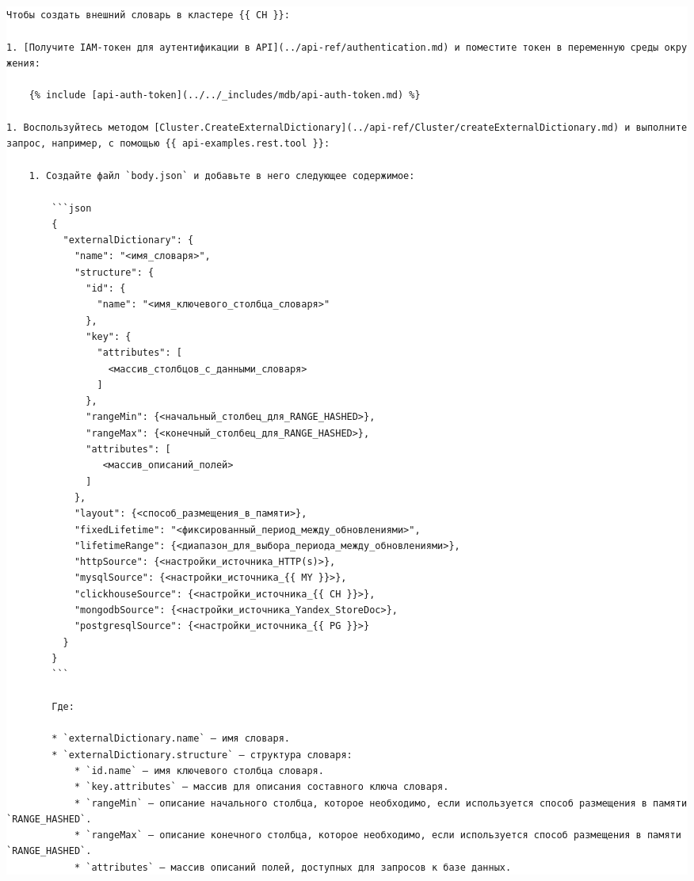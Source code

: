     Чтобы создать внешний словарь в кластере {{ CH }}:

    1. [Получите IAM-токен для аутентификации в API](../api-ref/authentication.md) и поместите токен в переменную среды окружения:

        {% include [api-auth-token](../../_includes/mdb/api-auth-token.md) %}

    1. Воспользуйтесь методом [Cluster.CreateExternalDictionary](../api-ref/Cluster/createExternalDictionary.md) и выполните запрос, например, с помощью {{ api-examples.rest.tool }}:

        1. Создайте файл `body.json` и добавьте в него следующее содержимое:

            ```json
            {
              "externalDictionary": {
                "name": "<имя_словаря>",
                "structure": {
                  "id": {
                    "name": "<имя_ключевого_столбца_словаря>"
                  },
                  "key": {
                    "attributes": [
                      <массив_столбцов_с_данными_словаря>
                    ]
                  },
                  "rangeMin": {<начальный_столбец_для_RANGE_HASHED>},
                  "rangeMax": {<конечный_столбец_для_RANGE_HASHED>},
                  "attributes": [
                     <массив_описаний_полей>
                  ]
                },
                "layout": {<способ_размещения_в_памяти>},
                "fixedLifetime": "<фиксированный_период_между_обновлениями>",
                "lifetimeRange": {<диапазон_для_выбора_периода_между_обновлениями>},
                "httpSource": {<настройки_источника_HTTP(s)>},
                "mysqlSource": {<настройки_источника_{{ MY }}>},
                "clickhouseSource": {<настройки_источника_{{ CH }}>},
                "mongodbSource": {<настройки_источника_Yandex_StoreDoc>},
                "postgresqlSource": {<настройки_источника_{{ PG }}>}
              }
            }
            ```

            Где:

            * `externalDictionary.name` — имя словаря.
            * `externalDictionary.structure` — структура словаря:
                * `id.name` — имя ключевого столбца словаря.
                * `key.attributes` — массив для описания составного ключа словаря.
                * `rangeMin` — описание начального столбца, которое необходимо, если используется способ размещения в памяти `RANGE_HASHED`.
                * `rangeMax` — описание конечного столбца, которое необходимо, если используется способ размещения в памяти `RANGE_HASHED`.
                * `attributes` — массив описаний полей, доступных для запросов к базе данных.
